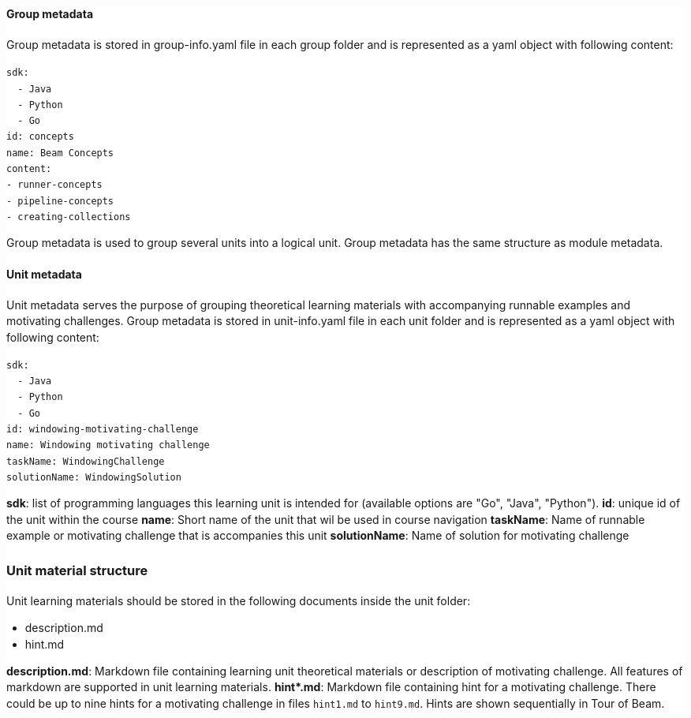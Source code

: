 #### Group metadata

Group metadata is stored in group-info.yaml file in each group folder and is represented as a yaml object with following content:

```
sdk:
  - Java
  - Python
  - Go
id: concepts
name: Beam Concepts
content:
- runner-concepts
- pipeline-concepts
- creating-collections
```

Group metadata is used to group several units into a logical unit. Group metadata has the same structure as module metadata.

#### Unit metadata

Unit metadata serves the purpose of grouping theoretical learning materials with accompanying runnable examples and motivating challenges.
Group metadata is stored in unit-info.yaml file in each unit folder and is represented as a yaml object with following content:

```
sdk:
  - Java
  - Python
  - Go
id: windowing-motivating-challenge
name: Windowing motivating challenge
taskName: WindowingChallenge
solutionName: WindowingSolution
```

**sdk**: list of programming languages this learning unit is intended for (available options are "Go", "Java", "Python").
**id**: unique id of the unit within the course
**name**: Short name of the unit that wil be used in course navigation
**taskName**: Name of runnable example or motivating challenge that is accompanies this unit
**solutionName**: Name of solution for motivating challenge

### Unit material structure

Unit learning materials should be stored in the following documents inside the unit folder:

- description.md
- hint.md

**description.md**: Markdown file containing learning unit theoretical materials or description of motivating challenge. All features of markdown are supported in unit learning materials.
**hint\*.md**: Markdown file containing hint for a motivating challenge. There could be up to nine hints for a motivating challenge in files `hint1.md` to `hint9.md`. Hints are shown sequentially in Tour of Beam.
